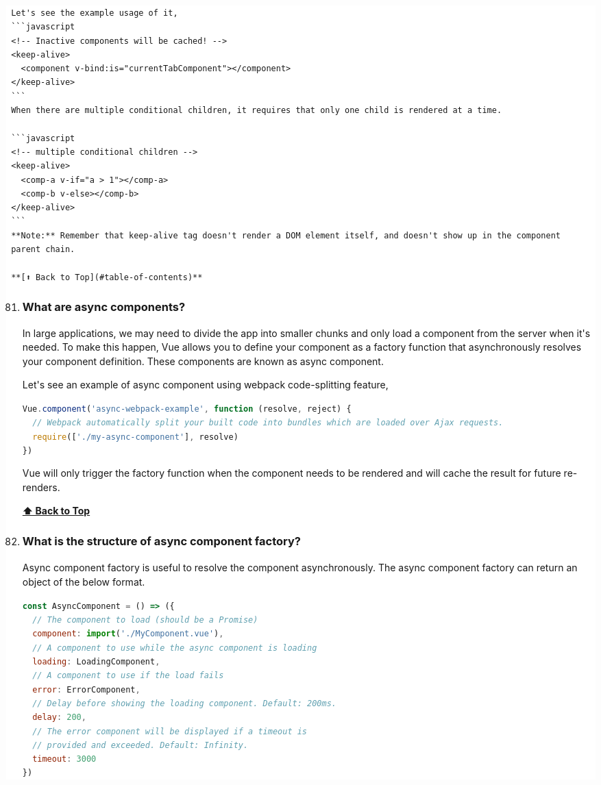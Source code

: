     Let's see the example usage of it,
     ```javascript
     <!-- Inactive components will be cached! -->
     <keep-alive>
       <component v-bind:is="currentTabComponent"></component>
     </keep-alive>
     ```
     When there are multiple conditional children, it requires that only one child is rendered at a time.

     ```javascript
     <!-- multiple conditional children -->
     <keep-alive>
       <comp-a v-if="a > 1"></comp-a>
       <comp-b v-else></comp-b>
     </keep-alive>
     ```
     **Note:** Remember that keep-alive tag doesn't render a DOM element itself, and doesn't show up in the component
     parent chain.

     **[⬆ Back to Top](#table-of-contents)**

81.  ### What are async components?
     In large applications, we may need to divide the app into smaller chunks and only load a component from the server
     when it's needed. To make this happen, Vue allows you to define your component as a factory function that
     asynchronously resolves your component definition. These components are known as async component.

     Let's see an example of async component using webpack code-splitting feature,
     ```javascript
     Vue.component('async-webpack-example', function (resolve, reject) {
       // Webpack automatically split your built code into bundles which are loaded over Ajax requests.
       require(['./my-async-component'], resolve)
     })
     ```
     Vue will only trigger the factory function when the component needs to be rendered and will cache the result for
     future re-renders.

     **[⬆ Back to Top](#table-of-contents)**

82.  ### What is the structure of async component factory?
     Async component factory is useful to resolve the component asynchronously. The async component factory can return
     an object of the below format.
     ```javascript
     const AsyncComponent = () => ({
       // The component to load (should be a Promise)
       component: import('./MyComponent.vue'),
       // A component to use while the async component is loading
       loading: LoadingComponent,
       // A component to use if the load fails
       error: ErrorComponent,
       // Delay before showing the loading component. Default: 200ms.
       delay: 200,
       // The error component will be displayed if a timeout is
       // provided and exceeded. Default: Infinity.
       timeout: 3000
     })
     ```
